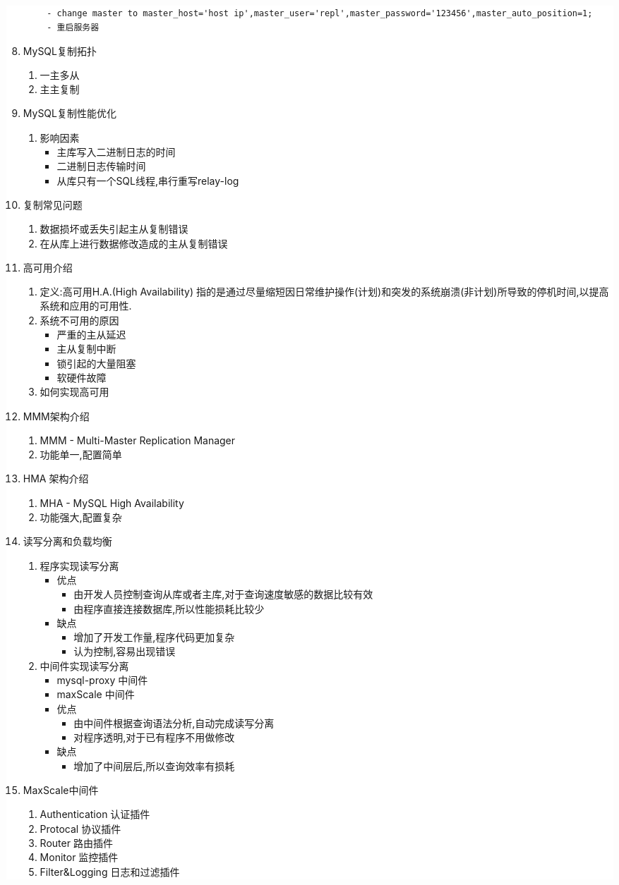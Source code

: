             - change master to master_host='host ip',master_user='repl',master_password='123456',master_auto_position=1;
            - 重启服务器

8. MySQL复制拓扑
    1. 一主多从
    2. 主主复制

9. MySQL复制性能优化
    1. 影响因素
        - 主库写入二进制日志的时间
        - 二进制日志传输时间
        - 从库只有一个SQL线程,串行重写relay-log

10. 复制常见问题
    1. 数据损坏或丢失引起主从复制错误
    2. 在从库上进行数据修改造成的主从复制错误

11. 高可用介绍
    1. 定义:高可用H.A.(High Availability) 指的是通过尽量缩短因日常维护操作(计划)和突发的系统崩溃(非计划)所导致的停机时间,以提高系统和应用的可用性.
    2. 系统不可用的原因
        - 严重的主从延迟
        - 主从复制中断
        - 锁引起的大量阻塞
        - 软硬件故障
    3. 如何实现高可用

12. MMM架构介绍
    1. MMM - Multi-Master Replication Manager
    2. 功能单一,配置简单


13. HMA 架构介绍
    1. MHA - MySQL High Availability
    2. 功能强大,配置复杂


14. 读写分离和负载均衡
    1. 程序实现读写分离
        - 优点
            - 由开发人员控制查询从库或者主库,对于查询速度敏感的数据比较有效
            - 由程序直接连接数据库,所以性能损耗比较少
        - 缺点
            - 增加了开发工作量,程序代码更加复杂
            - 认为控制,容易出现错误
    2. 中间件实现读写分离
        - mysql-proxy 中间件
        - maxScale 中间件
        - 优点
            - 由中间件根据查询语法分析,自动完成读写分离
            - 对程序透明,对于已有程序不用做修改
        - 缺点
            - 增加了中间层后,所以查询效率有损耗
            
15. MaxScale中间件
    1. Authentication 认证插件
    2. Protocal 协议插件
    3. Router 路由插件
    4. Monitor 监控插件
    5. Filter&Logging 日志和过滤插件
